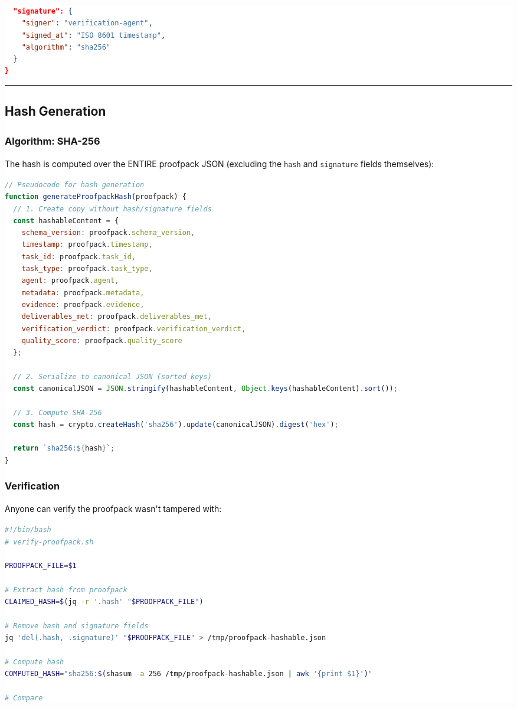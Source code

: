 ```json
  "signature": {
    "signer": "verification-agent",
    "signed_at": "ISO 8601 timestamp",
    "algorithm": "sha256"
  }
}
```

---

## Hash Generation

### Algorithm: SHA-256

The hash is computed over the ENTIRE proofpack JSON (excluding the `hash` and `signature` fields themselves):

```javascript
// Pseudocode for hash generation
function generateProofpackHash(proofpack) {
  // 1. Create copy without hash/signature fields
  const hashableContent = {
    schema_version: proofpack.schema_version,
    timestamp: proofpack.timestamp,
    task_id: proofpack.task_id,
    task_type: proofpack.task_type,
    agent: proofpack.agent,
    metadata: proofpack.metadata,
    evidence: proofpack.evidence,
    deliverables_met: proofpack.deliverables_met,
    verification_verdict: proofpack.verification_verdict,
    quality_score: proofpack.quality_score
  };

  // 2. Serialize to canonical JSON (sorted keys)
  const canonicalJSON = JSON.stringify(hashableContent, Object.keys(hashableContent).sort());

  // 3. Compute SHA-256
  const hash = crypto.createHash('sha256').update(canonicalJSON).digest('hex');

  return `sha256:${hash}`;
}
```

### Verification

Anyone can verify the proofpack wasn't tampered with:

```bash
#!/bin/bash
# verify-proofpack.sh

PROOFPACK_FILE=$1

# Extract hash from proofpack
CLAIMED_HASH=$(jq -r '.hash' "$PROOFPACK_FILE")

# Remove hash and signature fields
jq 'del(.hash, .signature)' "$PROOFPACK_FILE" > /tmp/proofpack-hashable.json

# Compute hash
COMPUTED_HASH="sha256:$(shasum -a 256 /tmp/proofpack-hashable.json | awk '{print $1}')"

# Compare
```